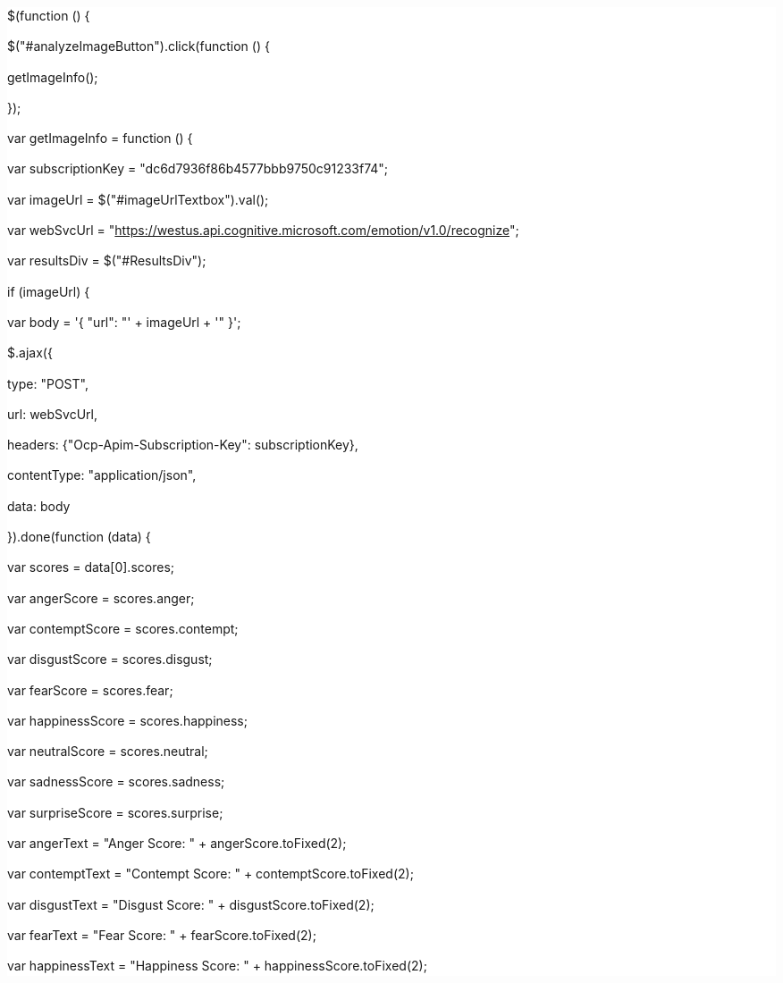 \$(function () {

\$("\#analyzeImageButton").click(function () {

getImageInfo();

});

var getImageInfo = function () {

var subscriptionKey = "dc6d7936f86b4577bbb9750c91233f74";

var imageUrl = \$("\#imageUrlTextbox").val();

var webSvcUrl =
"https://westus.api.cognitive.microsoft.com/emotion/v1.0/recognize";

var resultsDiv = \$("\#ResultsDiv");

if (imageUrl) {

var body = '{ "url": "' + imageUrl + '" }';

\$.ajax({

type: "POST",

url: webSvcUrl,

headers: {"Ocp-Apim-Subscription-Key": subscriptionKey},

contentType: "application/json",

data: body

}).done(function (data) {

var scores = data[0].scores;

var angerScore = scores.anger;

var contemptScore = scores.contempt;

var disgustScore = scores.disgust;

var fearScore = scores.fear;

var happinessScore = scores.happiness;

var neutralScore = scores.neutral;

var sadnessScore = scores.sadness;

var surpriseScore = scores.surprise;

var angerText = "Anger Score: " + angerScore.toFixed(2);

var contemptText = "Contempt Score: " + contemptScore.toFixed(2);

var disgustText = "Disgust Score: " + disgustScore.toFixed(2);

var fearText = "Fear Score: " + fearScore.toFixed(2);

var happinessText = "Happiness Score: " + happinessScore.toFixed(2);
